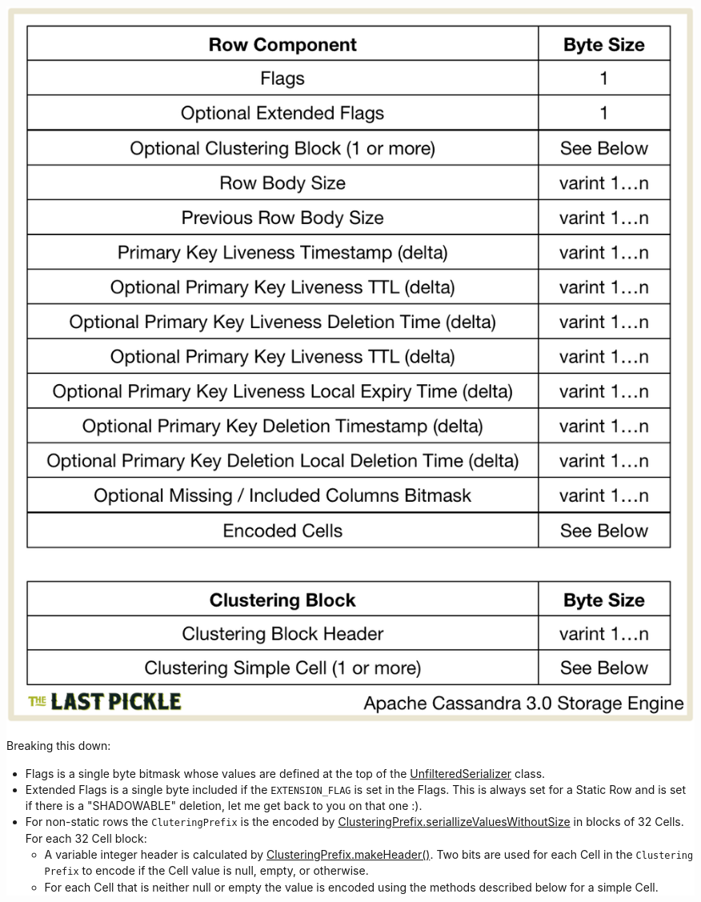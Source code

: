 ![Row Components)](/files/2016-03-04-introductiont-to-the-apache-cassandra-3-storage-engine/row-components.png) 

Breaking this down:

* Flags is a single byte bitmask whose values are defined at the top of the [UnfilteredSerializer](https://github.com/apache/cassandra/blob/cassandra-3.0/src/java/org/apache/cassandra/db/rows/UnfilteredSerializer.java#L77) class. 
* Extended Flags is a single byte included if the `EXTENSION_FLAG` is set in the Flags. This is always set for a Static Row and is set if there is a "SHADOWABLE" deletion, let me get back to you on that one :). 
* For non-static rows the `CluteringPrefix` is the encoded by [ClusteringPrefix.seriallizeValuesWithoutSize](https://github.com/apache/cassandra/blob/cassandra-3.0/src/java/org/apache/cassandra/db/ClusteringPrefix.java#L287) in blocks of 32 Cells. For each 32 Cell block:
    * A variable integer header is calculated by [ClusteringPrefix.makeHeader()](https://github.com/apache/cassandra/blob/cassandra-3.0/src/java/org/apache/cassandra/db/ClusteringPrefix.java#L359). Two bits are used for each Cell in the `ClusteringPrefix` to encode if the Cell value is null, empty, or otherwise.
    * For each Cell that is neither null or empty the value is encoded using the methods described below for a simple Cell. 